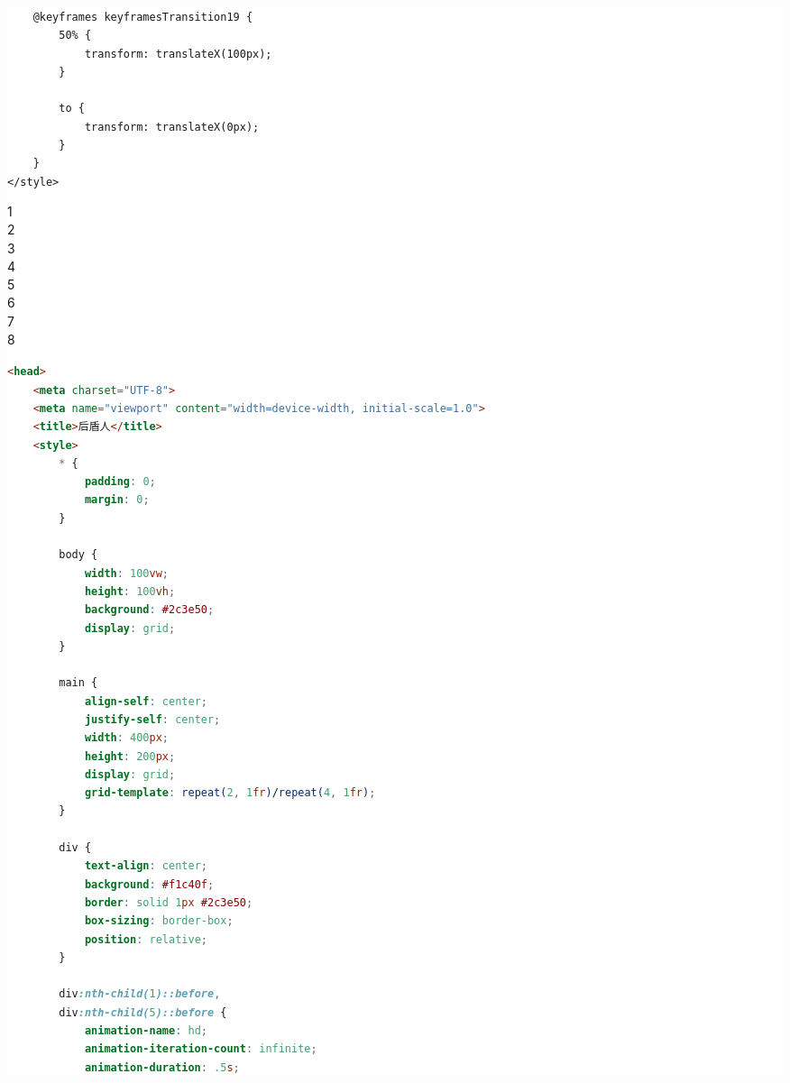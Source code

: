         @keyframes keyframesTransition19 {
            50% {
                transform: translateX(100px);
            }

            to {
                transform: translateX(0px);
            }
        }
    </style>

<div id="keyframesTransition19">
    <main>
        <div>1</div>
        <div>2</div>
        <div>3</div>
        <div>4</div>
        <div>5</div>
        <div>6</div>
        <div>7</div>
        <div>8</div>
    </main>
</div>



```html
<head>
    <meta charset="UTF-8">
    <meta name="viewport" content="width=device-width, initial-scale=1.0">
    <title>后盾人</title>
    <style>
        * {
            padding: 0;
            margin: 0;
        }

        body {
            width: 100vw;
            height: 100vh;
            background: #2c3e50;
            display: grid;
        }

        main {
            align-self: center;
            justify-self: center;
            width: 400px;
            height: 200px;
            display: grid;
            grid-template: repeat(2, 1fr)/repeat(4, 1fr);
        }

        div {
            text-align: center;
            background: #f1c40f;
            border: solid 1px #2c3e50;
            box-sizing: border-box;
            position: relative;
        }

        div:nth-child(1)::before,
        div:nth-child(5)::before {
            animation-name: hd;
            animation-iteration-count: infinite;
            animation-duration: .5s;
```